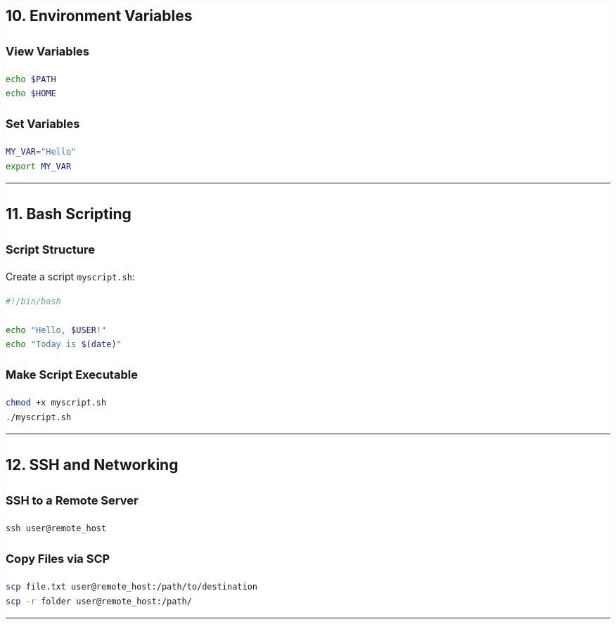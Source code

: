 
## **10. Environment Variables**

### **View Variables**
```bash
echo $PATH
echo $HOME
```

### **Set Variables**
```bash
MY_VAR="Hello"
export MY_VAR
```

---

## **11. Bash Scripting**

### **Script Structure**
Create a script `myscript.sh`:
```bash
#!/bin/bash

echo "Hello, $USER!"
echo "Today is $(date)"
```

### **Make Script Executable**
```bash
chmod +x myscript.sh
./myscript.sh
```

---

## **12. SSH and Networking**

### **SSH to a Remote Server**
```bash
ssh user@remote_host
```

### **Copy Files via SCP**
```bash
scp file.txt user@remote_host:/path/to/destination
scp -r folder user@remote_host:/path/
```

---
